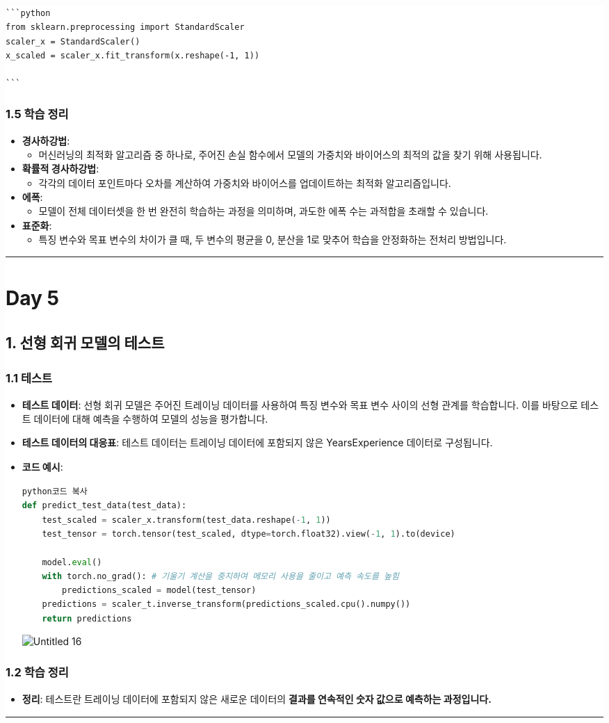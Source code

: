     ```python
    from sklearn.preprocessing import StandardScaler
    scaler_x = StandardScaler()
    x_scaled = scaler_x.fit_transform(x.reshape(-1, 1))
    
    ```
    

### 1.5 학습 정리

- **경사하강법**:
    - 머신러닝의 최적화 알고리즘 중 하나로, 주어진 손실 함수에서 모델의 가중치와 바이어스의 최적의 값을 찾기 위해 사용됩니다.
- **확률적 경사하강법**:
    - 각각의 데이터 포인트마다 오차를 계산하여 가중치와 바이어스를 업데이트하는 최적화 알고리즘입니다.
- **에폭**:
    - 모델이 전체 데이터셋을 한 번 완전히 학습하는 과정을 의미하며, 과도한 에폭 수는 과적합을 초래할 수 있습니다.
- **표준화**:
    - 특징 변수와 목표 변수의 차이가 클 때, 두 변수의 평균을 0, 분산을 1로 맞추어 학습을 안정화하는 전처리 방법입니다.

---

# Day 5

## 1. 선형 회귀 모델의 테스트

### 1.1 테스트

- **테스트 데이터**: 선형 회귀 모델은 주어진 트레이닝 데이터를 사용하여 특징 변수와 목표 변수 사이의 선형 관계를 학습합니다. 이를 바탕으로 테스트 데이터에 대해 예측을 수행하여 모델의 성능을 평가합니다.
- **테스트 데이터의 대응표**: 테스트 데이터는 트레이닝 데이터에 포함되지 않은 YearsExperience 데이터로 구성됩니다.
- **코드 예시**:
    
    ```python
    python코드 복사
    def predict_test_data(test_data):
        test_scaled = scaler_x.transform(test_data.reshape(-1, 1))
        test_tensor = torch.tensor(test_scaled, dtype=torch.float32).view(-1, 1).to(device)
    
        model.eval()
        with torch.no_grad(): # 기울기 계산을 중지하여 메모리 사용을 줄이고 예측 속도를 높힘
            predictions_scaled = model(test_tensor)
        predictions = scaler_t.inverse_transform(predictions_scaled.cpu().numpy())
        return predictions
    ```
    
    <img width="753" alt="Untitled 16" src="https://github.com/user-attachments/assets/2e1e9d4f-8b67-4009-bfcf-a58e36d125a4">
    

### 1.2 학습 정리

- **정리**: 테스트란 트레이닝 데이터에 포함되지 않은 새로운 데이터의 **결과를 연속적인 숫자 값으로 예측하는 과정입니다.**

---
